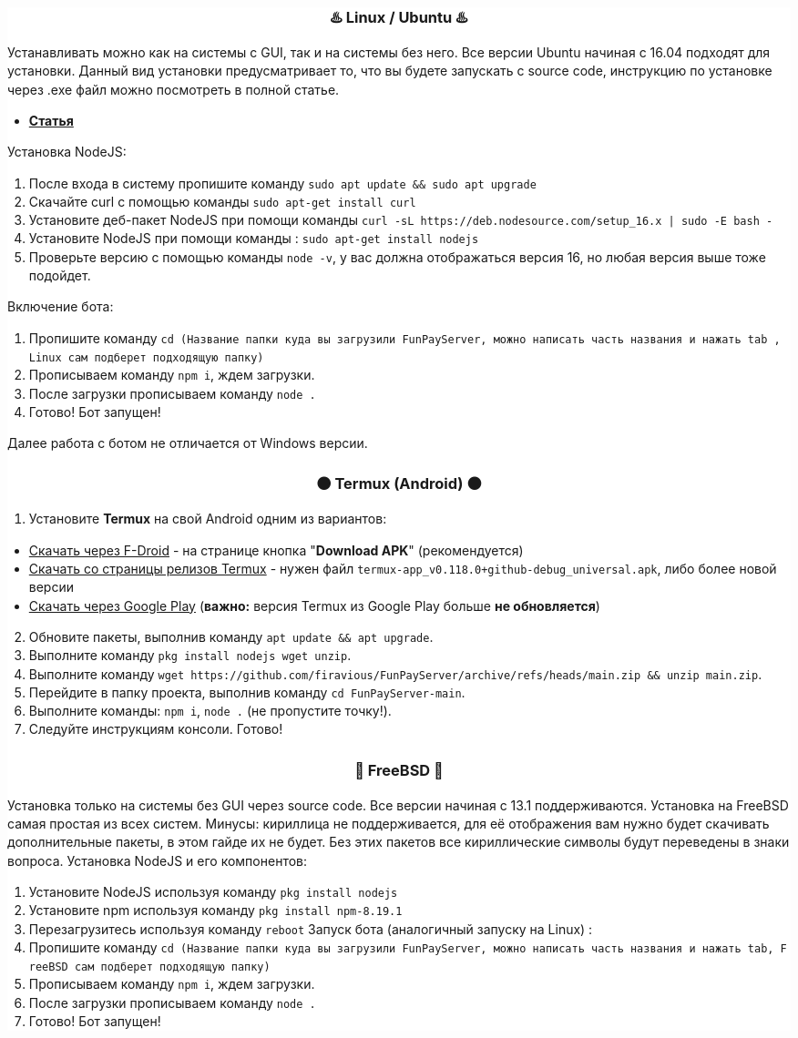 <h3 align="center" >♨️ Linux / Ubuntu ♨️</h3>

Устанавливать можно как на системы с GUI, так и на системы без него. Все версии Ubuntu начиная с 16.04 подходят для установки.
Данный вид установки предусматривает то, что вы будете запускать с source code, инструкцию по установке через .exe файл можно посмотреть в полной статье.
- **[Статья](https://lolz.guru/threads/4287473/)**

Установка NodeJS:
1. После входа в систему пропишите команду `sudo apt update && sudo apt upgrade`
2. Скачайте curl с помощью команды `sudo apt-get install curl`
3. Установите деб-пакет NodeJS при помощи команды `curl -sL https://deb.nodesource.com/setup_16.x | sudo -E bash -`
4. Установите NodeJS при помощи команды : `sudo apt-get install nodejs`
5. Проверьте версию с помощью команды `node -v`, у вас должна отображаться версия 16, но любая версия выше тоже подойдет.

Включение бота:
1. Пропишите команду `cd (Название папки куда вы загрузили FunPayServer, можно написать часть названия и нажать tab , Linux сам подберет подходящую папку)`
2. Прописываем команду `npm i`, ждем загрузки. 
3. После загрузки прописываем команду `node .`
4. Готово! Бот запущен!

Далее работа с ботом не отличается от Windows версии.
<h3 align="center" >⚫ Termux (Android) ⚫</h3>

1. Установите **Termux** на свой Android одним из вариантов: 
- [Скачать через F-Droid](https://f-droid.org/en/packages/com.termux/) - на странице кнопка "**Download APK**" (рекомендуется)
- [Скачать со страницы релизов Termux](https://github.com/termux/termux-app/releases) - нужен файл `termux-app_v0.118.0+github-debug_universal.apk`, либо более новой версии
- [Скачать через Google Play](https://play.google.com/store/apps/details?id=com.termux) (**важно:** версия Termux из Google Play больше **не обновляется**)
2. Обновите пакеты, выполнив команду `apt update && apt upgrade`.
3. Выполните команду `pkg install nodejs wget unzip`.
4. Выполните команду `wget https://github.com/firavious/FunPayServer/archive/refs/heads/main.zip && unzip main.zip`.
5. Перейдите в папку проекта, выполнив команду `cd FunPayServer-main`.
6. Выполните команды: `npm i`, `node .` (не пропустите точку!).
7. Следуйте инструкциям консоли. Готово!

<h3 align="center" >🔴 FreeBSD 🔴</h3>

Установка только на системы без GUI через source code. Все версии начиная с 13.1 поддерживаются. Установка на FreeBSD самая простая из всех систем.
Минусы: кириллица не поддерживается, для её отображения вам нужно будет скачивать дополнительные пакеты, в этом гайде их не будет. Без этих пакетов все кириллические символы будут переведены в знаки вопроса.
Установка NodeJS и его компонентов:
1. Установите NodeJS используя команду `pkg install nodejs`
2. Установите npm используя команду `pkg install npm-8.19.1`
3. Перезагрузитесь используя команду `reboot`
Запуск бота (аналогичный запуску на Linux) :
1. Пропишите команду `cd (Название папки куда вы загрузили FunPayServer, можно написать часть названия и нажать tab, FreeBSD сам подберет подходящую папку)`
2. Прописываем команду `npm i`, ждем загрузки. 
3. После загрузки прописываем команду `node .`
4. Готово! Бот запущен!
